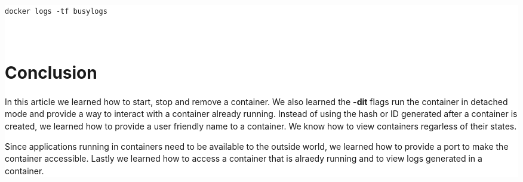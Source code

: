 ```docker
docker logs -tf busylogs
```

<br>

# Conclusion

In this article we learned how to start, stop and remove a container. We also learned the **-dit** flags run the container in detached mode and provide a way to interact with a container already running. Instead of using the hash or ID generated after a container is created, we learned how to provide a user friendly name to a container. 
We know how to view containers regarless of their states. 

Since applications running in containers need to be available to the outside world, we learned how to provide a port to make the container accessible. Lastly we learned how to access a container that is alraedy running and to view logs generated in a container.
